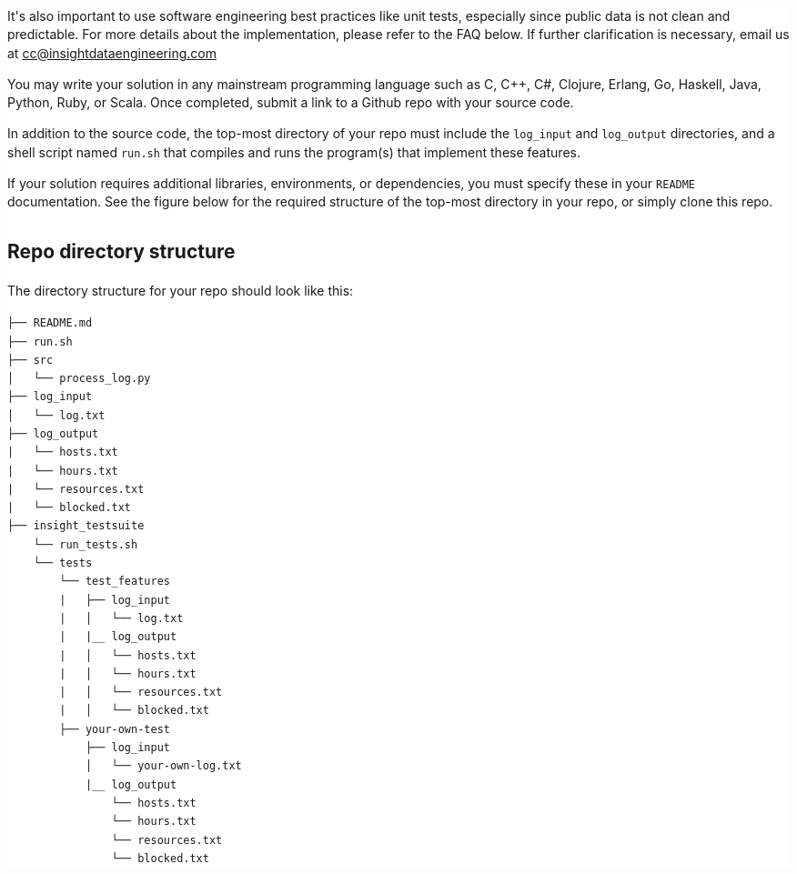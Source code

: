 It's also important to use software engineering best practices like unit tests, especially since public data is not clean and predictable. For more details about the implementation, please refer to the FAQ below. If further clarification is necessary, email us at <cc@insightdataengineering.com>

You may write your solution in any mainstream programming language such as C, C++, C#, Clojure, Erlang, Go, Haskell, Java, Python, Ruby, or Scala. Once completed, submit a link to a Github repo with your source code.

In addition to the source code, the top-most directory of your repo must include the `log_input` and `log_output` directories, and a shell script named `run.sh` that compiles and runs the program(s) that implement these features.

If your solution requires additional libraries, environments, or dependencies, you must specify these in your `README` documentation. See the figure below for the required structure of the top-most directory in your repo, or simply clone this repo.

## Repo directory structure

The directory structure for your repo should look like this:

    ├── README.md 
    ├── run.sh
    ├── src
    │   └── process_log.py
    ├── log_input
    │   └── log.txt
    ├── log_output
    |   └── hosts.txt
    |   └── hours.txt
    |   └── resources.txt
    |   └── blocked.txt
    ├── insight_testsuite
        └── run_tests.sh
        └── tests
            └── test_features
            |   ├── log_input
            |   │   └── log.txt
            |   |__ log_output
            |   │   └── hosts.txt
            |   │   └── hours.txt
            |   │   └── resources.txt
            |   │   └── blocked.txt
            ├── your-own-test
                ├── log_input
                │   └── your-own-log.txt
                |__ log_output
                    └── hosts.txt
                    └── hours.txt
                    └── resources.txt
                    └── blocked.txt
